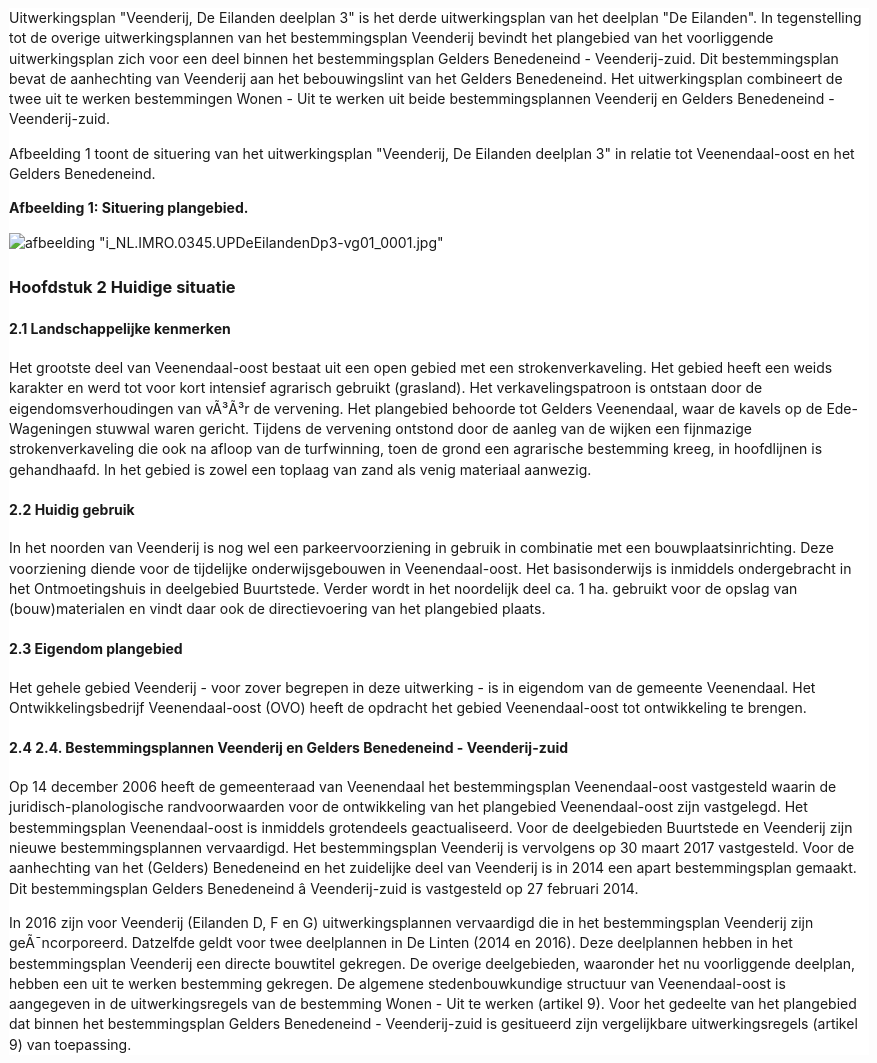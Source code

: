 Uitwerkingsplan "Veenderij, De Eilanden deelplan 3" is het derde uitwerkingsplan van het deelplan "De Eilanden". In tegenstelling tot de overige uitwerkingsplannen van het bestemmingsplan Veenderij bevindt het plangebied van het voorliggende uitwerkingsplan zich voor een deel binnen het bestemmingsplan Gelders Benedeneind \- Veenderij\-zuid. Dit bestemmingsplan bevat de aanhechting van Veenderij aan het bebouwingslint van het Gelders Benedeneind. Het uitwerkingsplan combineert de twee uit te werken bestemmingen Wonen \- Uit te werken uit beide bestemmingsplannen Veenderij en Gelders Benedeneind \- Veenderij\-zuid.

Afbeelding 1 toont de situering van het uitwerkingsplan "Veenderij, De Eilanden deelplan 3" in relatie tot Veenendaal\-oost en het Gelders Benedeneind.

**Afbeelding 1: Situering plangebied.**

![afbeelding "i_NL.IMRO.0345.UPDeEilandenDp3-vg01_0001.jpg"](i_NL.IMRO.0345.UPDeEilandenDp3-vg01_0001.jpg)

### Hoofdstuk 2 Huidige situatie

#### 2\.1 Landschappelijke kenmerken

Het grootste deel van Veenendaal\-oost bestaat uit een open gebied met een strokenverkaveling. Het gebied heeft een weids karakter en werd tot voor kort intensief agrarisch gebruikt (grasland). Het verkavelingspatroon is ontstaan door de eigendomsverhoudingen van vÃ³Ã³r de vervening. Het plangebied behoorde tot Gelders Veenendaal, waar de kavels op de Ede\-Wageningen stuwwal waren gericht. Tijdens de vervening ontstond door de aanleg van de wijken een fijnmazige strokenverkaveling die ook na afloop van de turfwinning, toen de grond een agrarische bestemming kreeg, in hoofdlijnen is gehandhaafd. In het gebied is zowel een toplaag van zand als venig materiaal aanwezig.

#### 2\.2 Huidig gebruik

In het noorden van Veenderij is nog wel een parkeervoorziening in gebruik in combinatie met een bouwplaatsinrichting. Deze voorziening diende voor de tijdelijke onderwijsgebouwen in Veenendaal\-oost. Het basisonderwijs is inmiddels ondergebracht in het Ontmoetingshuis in deelgebied Buurtstede. Verder wordt in het noordelijk deel ca. 1 ha. gebruikt voor de opslag van (bouw)materialen en vindt daar ook de directievoering van het plangebied plaats.

#### 2\.3 Eigendom plangebied

Het gehele gebied Veenderij \- voor zover begrepen in deze uitwerking \- is in eigendom van de gemeente Veenendaal. Het Ontwikkelingsbedrijf Veenendaal\-oost (OVO) heeft de opdracht het gebied Veenendaal\-oost tot ontwikkeling te brengen.

#### 2\.4 2\.4\. Bestemmingsplannen Veenderij en Gelders Benedeneind \- Veenderij\-zuid

Op 14 december 2006 heeft de gemeenteraad van Veenendaal het bestemmingsplan Veenendaal\-oost vastgesteld waarin de juridisch\-planologische randvoorwaarden voor de ontwikkeling van het plangebied Veenendaal\-oost zijn vastgelegd. Het bestemmingsplan Veenendaal\-oost is inmiddels grotendeels geactualiseerd. Voor de deelgebieden Buurtstede en Veenderij zijn nieuwe bestemmingsplannen vervaardigd. Het bestemmingsplan Veenderij is vervolgens op 30 maart 2017 vastgesteld. Voor de aanhechting van het (Gelders) Benedeneind en het zuidelijke deel van Veenderij is in 2014 een apart bestemmingsplan gemaakt. Dit bestemmingsplan Gelders Benedeneind â Veenderij\-zuid is vastgesteld op 27 februari 2014\.

In 2016 zijn voor Veenderij (Eilanden D, F en G) uitwerkingsplannen vervaardigd die in het bestemmingsplan Veenderij zijn geÃ¯ncorporeerd. Datzelfde geldt voor twee deelplannen in De Linten (2014 en 2016\). Deze deelplannen hebben in het bestemmingsplan Veenderij een directe bouwtitel gekregen. De overige deelgebieden, waaronder het nu voorliggende deelplan, hebben een uit te werken bestemming gekregen. De algemene stedenbouwkundige structuur van Veenendaal\-oost is aangegeven in de uitwerkingsregels van de bestemming Wonen \- Uit te werken (artikel 9\). Voor het gedeelte van het plangebied dat binnen het bestemmingsplan Gelders Benedeneind \- Veenderij\-zuid is gesitueerd zijn vergelijkbare uitwerkingsregels (artikel 9\) van toepassing.
